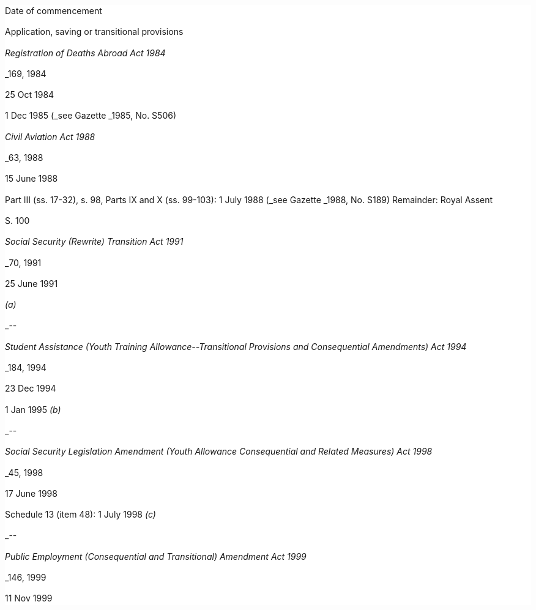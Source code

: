 
Date of commencement

Application, saving or transitional provisions

_Registration of Deaths Abroad Act 1984_

_169, 1984

25 Oct 1984

1 Dec 1985 (_see Gazette _1985, No. S506)

_Civil Aviation Act 1988_

_63, 1988

15 June 1988

Part III (ss. 
17-32), s. 98, Parts IX and X (ss. 99-103):
1 July 1988 (_see Gazette _1988, No. S189)
Remainder: Royal Assent


S. 100

_Social Security (Rewrite) Transition Act 1991_

_70, 1991

25 June 1991

_(a)_

_--

_Student Assistance (Youth Training Allowance--Transitional Provisions and Consequential Amendments) Act 1994_

_184, 1994

23 Dec 1994

1 Jan 1995 _(b)_

_--

_Social Security Legislation Amendment (Youth Allowance Consequential and Related Measures) Act 1998_

_45, 1998

17 June 1998

Schedule 13 (item 48): 1 July 1998 _(c)_

_--

_Public Employment (Consequential and Transitional) Amendment Act 1999_

_146, 1999

11 Nov 1999
